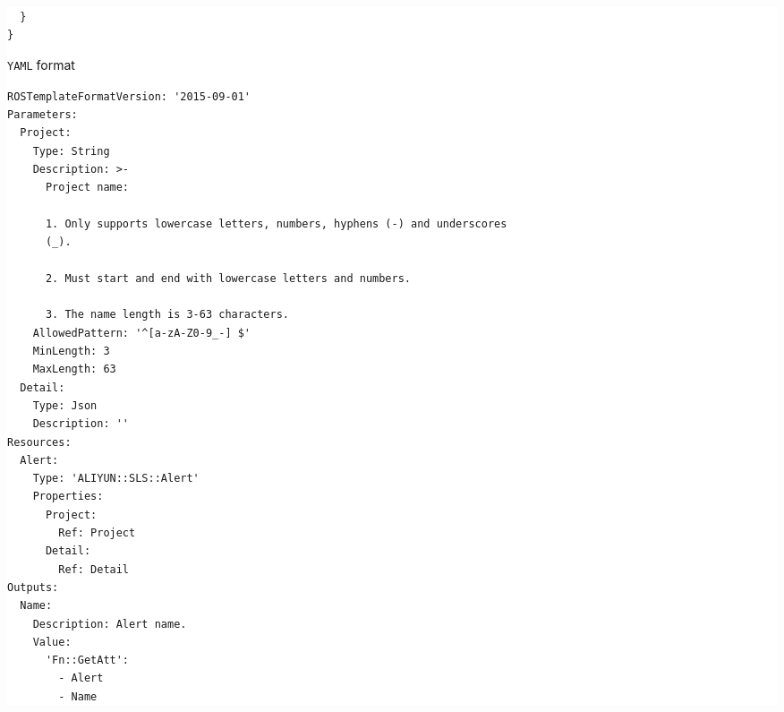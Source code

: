 ```
  }
}
```

`YAML` format

```
ROSTemplateFormatVersion: '2015-09-01'
Parameters:
  Project:
    Type: String
    Description: >-
      Project name:

      1. Only supports lowercase letters, numbers, hyphens (-) and underscores
      (_).

      2. Must start and end with lowercase letters and numbers.

      3. The name length is 3-63 characters.
    AllowedPattern: '^[a-zA-Z0-9_-] $'
    MinLength: 3
    MaxLength: 63
  Detail:
    Type: Json
    Description: ''
Resources:
  Alert:
    Type: 'ALIYUN::SLS::Alert'
    Properties:
      Project:
        Ref: Project
      Detail:
        Ref: Detail
Outputs:
  Name:
    Description: Alert name.
    Value:
      'Fn::GetAtt':
        - Alert
        - Name
```

